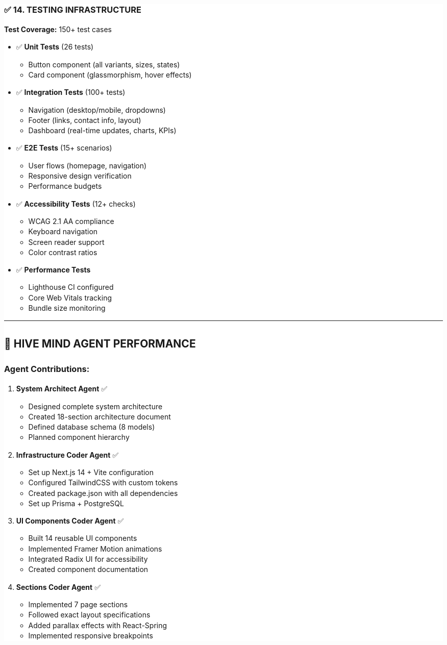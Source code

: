 
### ✅ 14. TESTING INFRASTRUCTURE

**Test Coverage:** 150+ test cases

- ✅ **Unit Tests** (26 tests)
  - Button component (all variants, sizes, states)
  - Card component (glassmorphism, hover effects)

- ✅ **Integration Tests** (100+ tests)
  - Navigation (desktop/mobile, dropdowns)
  - Footer (links, contact info, layout)
  - Dashboard (real-time updates, charts, KPIs)

- ✅ **E2E Tests** (15+ scenarios)
  - User flows (homepage, navigation)
  - Responsive design verification
  - Performance budgets

- ✅ **Accessibility Tests** (12+ checks)
  - WCAG 2.1 AA compliance
  - Keyboard navigation
  - Screen reader support
  - Color contrast ratios

- ✅ **Performance Tests**
  - Lighthouse CI configured
  - Core Web Vitals tracking
  - Bundle size monitoring

---

## 🐝 HIVE MIND AGENT PERFORMANCE

### Agent Contributions:

1. **System Architect Agent** ✅
   - Designed complete system architecture
   - Created 18-section architecture document
   - Defined database schema (8 models)
   - Planned component hierarchy

2. **Infrastructure Coder Agent** ✅
   - Set up Next.js 14 + Vite configuration
   - Configured TailwindCSS with custom tokens
   - Created package.json with all dependencies
   - Set up Prisma + PostgreSQL

3. **UI Components Coder Agent** ✅
   - Built 14 reusable UI components
   - Implemented Framer Motion animations
   - Integrated Radix UI for accessibility
   - Created component documentation

4. **Sections Coder Agent** ✅
   - Implemented 7 page sections
   - Followed exact layout specifications
   - Added parallax effects with React-Spring
   - Implemented responsive breakpoints
